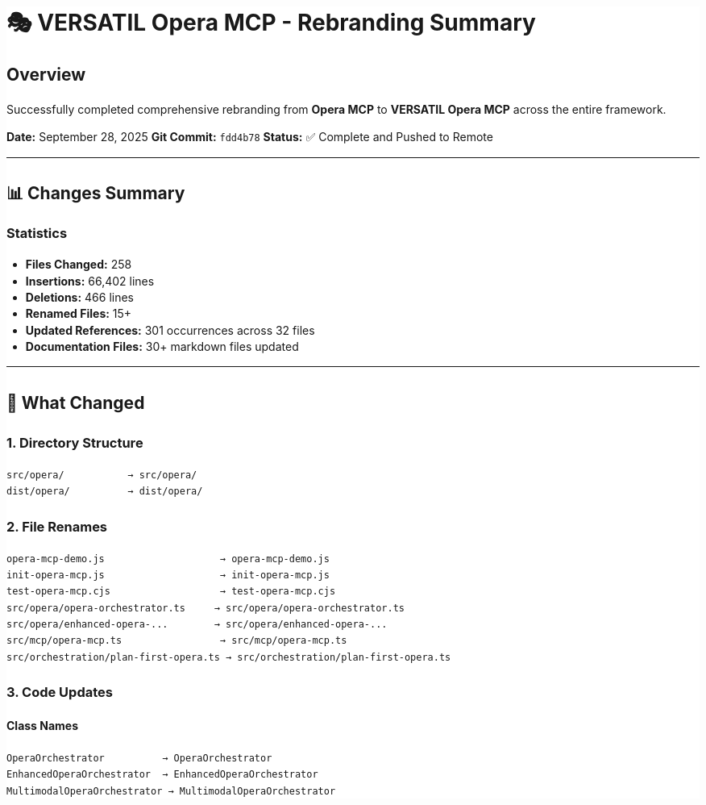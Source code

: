 # 🎭 VERSATIL Opera MCP - Rebranding Summary

## Overview

Successfully completed comprehensive rebranding from **Opera MCP** to **VERSATIL Opera MCP** across the entire framework.

**Date:** September 28, 2025
**Git Commit:** `fdd4b78`
**Status:** ✅ Complete and Pushed to Remote

---

## 📊 Changes Summary

### Statistics
- **Files Changed:** 258
- **Insertions:** 66,402 lines
- **Deletions:** 466 lines
- **Renamed Files:** 15+
- **Updated References:** 301 occurrences across 32 files
- **Documentation Files:** 30+ markdown files updated

---

## 🎯 What Changed

### 1. Directory Structure
```
src/opera/           → src/opera/
dist/opera/          → dist/opera/
```

### 2. File Renames
```
opera-mcp-demo.js                    → opera-mcp-demo.js
init-opera-mcp.js                    → init-opera-mcp.js
test-opera-mcp.cjs                   → test-opera-mcp.cjs
src/opera/opera-orchestrator.ts     → src/opera/opera-orchestrator.ts
src/opera/enhanced-opera-...        → src/opera/enhanced-opera-...
src/mcp/opera-mcp.ts                 → src/mcp/opera-mcp.ts
src/orchestration/plan-first-opera.ts → src/orchestration/plan-first-opera.ts
```

### 3. Code Updates

#### Class Names
```typescript
OperaOrchestrator          → OperaOrchestrator
EnhancedOperaOrchestrator  → EnhancedOperaOrchestrator
MultimodalOperaOrchestrator → MultimodalOperaOrchestrator
```
